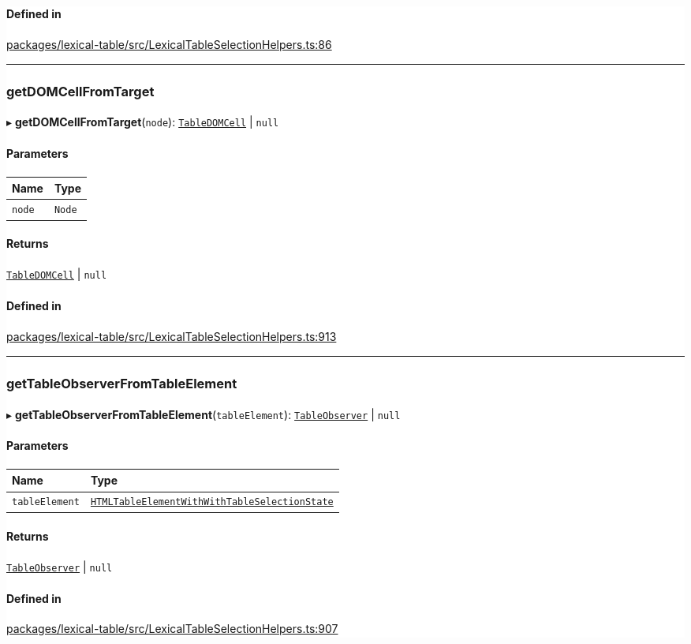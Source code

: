 #### Defined in

[packages/lexical-table/src/LexicalTableSelectionHelpers.ts:86](https://github.com/facebook/lexical/tree/main/packages/lexical-table/src/LexicalTableSelectionHelpers.ts#L86)

___

### getDOMCellFromTarget

▸ **getDOMCellFromTarget**(`node`): [`TableDOMCell`](lexical_table.md#tabledomcell) \| ``null``

#### Parameters

| Name | Type |
| :------ | :------ |
| `node` | `Node` |

#### Returns

[`TableDOMCell`](lexical_table.md#tabledomcell) \| ``null``

#### Defined in

[packages/lexical-table/src/LexicalTableSelectionHelpers.ts:913](https://github.com/facebook/lexical/tree/main/packages/lexical-table/src/LexicalTableSelectionHelpers.ts#L913)

___

### getTableObserverFromTableElement

▸ **getTableObserverFromTableElement**(`tableElement`): [`TableObserver`](../classes/lexical_table.TableObserver.md) \| ``null``

#### Parameters

| Name | Type |
| :------ | :------ |
| `tableElement` | [`HTMLTableElementWithWithTableSelectionState`](lexical_table.md#htmltableelementwithwithtableselectionstate) |

#### Returns

[`TableObserver`](../classes/lexical_table.TableObserver.md) \| ``null``

#### Defined in

[packages/lexical-table/src/LexicalTableSelectionHelpers.ts:907](https://github.com/facebook/lexical/tree/main/packages/lexical-table/src/LexicalTableSelectionHelpers.ts#L907)
